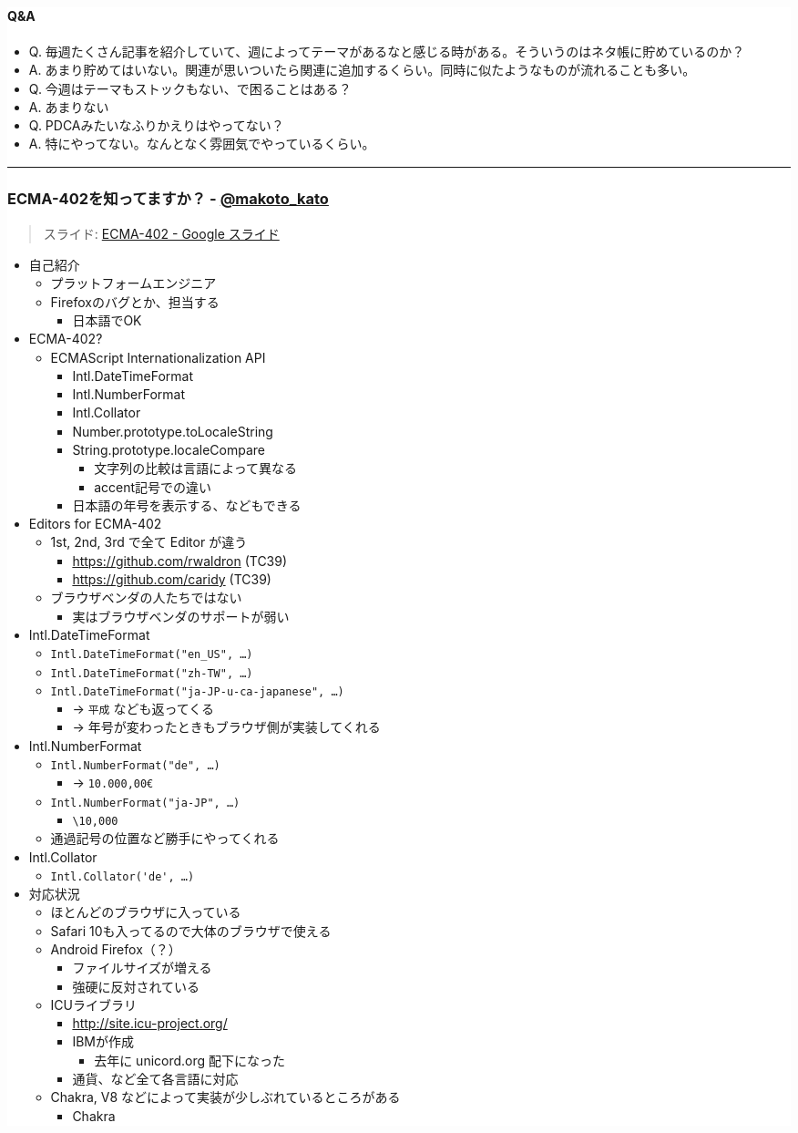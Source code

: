 #### Q&A
- Q. 毎週たくさん記事を紹介していて、週によってテーマがあるなと感じる時がある。そういうのはネタ帳に貯めているのか？
- A. あまり貯めてはいない。関連が思いついたら関連に追加するくらい。同時に似たようなものが流れることも多い。
- Q. 今週はテーマもストックもない、で困ることはある？
- A. あまりない
- Q. PDCAみたいなふりかえりはやってない？
- A. 特にやってない。なんとなく雰囲気でやっているくらい。



----------
### ECMA-402を知ってますか？ - [@makoto_kato](https://twitter.com/makoto_kato)
> スライド: [ECMA-402 - Google スライド](https://docs.google.com/presentation/d/1N0waGxmspbLyRf6a6hG5oXk77z69YirgW21_Cegxnq0/edit#slide=id.p)


- 自己紹介
  - プラットフォームエンジニア
  - Firefoxのバグとか、担当する
    - 日本語でOK
- ECMA-402?
  - ECMAScript Internationalization API
    - Intl.DateTimeFormat
    - Intl.NumberFormat
    - Intl.Collator
    - Number.prototype.toLocaleString
    - String.prototype.localeCompare
      - 文字列の比較は言語によって異なる
      - accent記号での違い
    - 日本語の年号を表示する、などもできる
- Editors for ECMA-402
  - 1st, 2nd, 3rd で全て Editor が違う
    - https://github.com/rwaldron (TC39)
    - https://github.com/caridy (TC39)
  - ブラウザベンダの人たちではない
    - 実はブラウザベンダのサポートが弱い
- Intl.DateTimeFormat
  - `Intl.DateTimeFormat("en_US", …)` 
  - `Intl.DateTimeFormat("zh-TW", …)` 
  - `Intl.DateTimeFormat("ja-JP-u-ca-japanese", …)` 
    - → `平成` なども返ってくる
    - → 年号が変わったときもブラウザ側が実装してくれる
- Intl.NumberFormat
  - `Intl.NumberFormat("de", …)` 
    - → `10.000,00€` 
  - `Intl.NumberFormat("ja-JP", …)` 
    - `\10,000` 
  - 通過記号の位置など勝手にやってくれる
- Intl.Collator
  - `Intl.Collator('de', …)` 
- 対応状況
  - ほとんどのブラウザに入っている
  - Safari 10も入ってるので大体のブラウザで使える
  - Android Firefox（？）
    - ファイルサイズが増える
    - 強硬に反対されている
  - ICUライブラリ
    - http://site.icu-project.org/
    - IBMが作成
      - 去年に unicord.org 配下になった
    - 通貨、など全て各言語に対応
  - Chakra, V8 などによって実装が少しぶれているところがある
    - Chakra